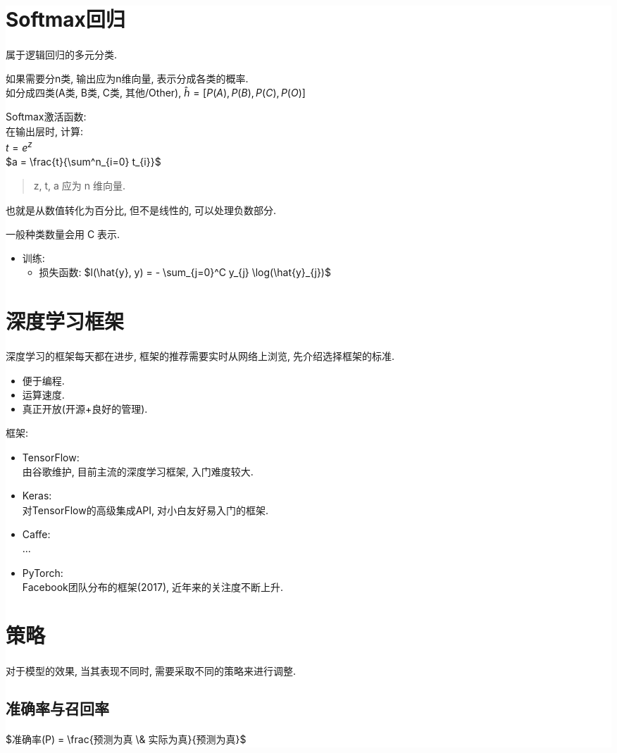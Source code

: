
# Softmax回归

属于逻辑回归的多元分类.  

如果需要分n类, 输出应为n维向量, 表示分成各类的概率.  
如分成四类(A类, B类, C类, 其他/Other), $\hat{h} = [P(A), P(B), P(C), P(O)]$  

Softmax激活函数:  
在输出层时, 计算:  
$t = e^z$  
$a = \frac{t}{\sum^n_{i=0} t_{i}}$  
> z, t, a 应为 n 维向量.  

也就是从数值转化为百分比, 但不是线性的, 可以处理负数部分.  

一般种类数量会用 C 表示.  

- 训练:
	- 损失函数: $l(\hat{y}, y) = - \sum_{j=0}^C y_{j} \log(\hat{y}_{j})$  



# 深度学习框架

深度学习的框架每天都在进步, 框架的推荐需要实时从网络上浏览, 先介绍选择框架的标准.  

- 便于编程.  
- 运算速度.  
- 真正开放(开源+良好的管理).  


框架:  
- TensorFlow:  
	由谷歌维护, 目前主流的深度学习框架, 入门难度较大.  

- Keras:  
	对TensorFlow的高级集成API, 对小白友好易入门的框架.  

- Caffe:  
	...

- PyTorch:  
	Facebook团队分布的框架(2017), 近年来的关注度不断上升.  



# 策略

对于模型的效果, 当其表现不同时, 需要采取不同的策略来进行调整.  


## 准确率与召回率


$准确率(P) = \frac{预测为真 \& 实际为真}{预测为真}$  
